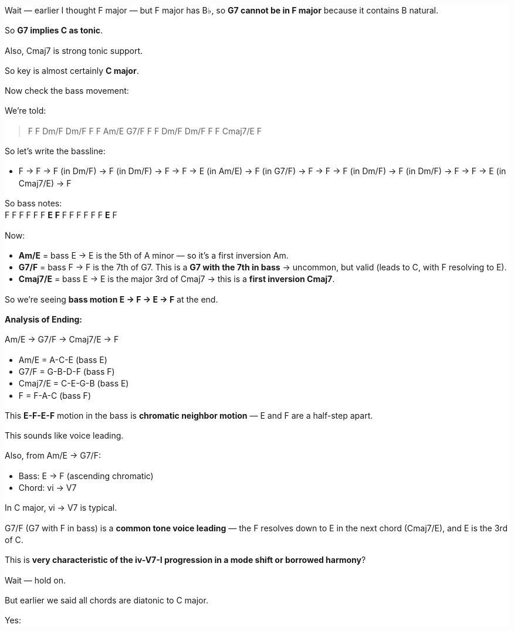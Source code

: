 Wait — earlier I thought F major — but F major has B♭, so **G7 cannot be in F major** because it contains B natural.

So **G7 implies C as tonic**.

Also, Cmaj7 is strong tonic support.

So key is almost certainly **C major**.

Now check the bass movement:

We’re told:

> F F Dm/F Dm/F F F Am/E G7/F F F Dm/F Dm/F F F Cmaj7/E F

So let’s write the bassline:

- F → F → F (in Dm/F) → F (in Dm/F) → F → F → E (in Am/E) → F (in G7/F) → F → F → F (in Dm/F) → F (in Dm/F) → F → F → E (in Cmaj7/E) → F

So bass notes:  
F F F F F F **E** **F** F F F F F F **E** F

Now:  
- **Am/E** = bass E → E is the 5th of A minor — so it’s a first inversion Am.
- **G7/F** = bass F → F is the 7th of G7. This is a **G7 with the 7th in bass** → uncommon, but valid (leads to C, with F resolving to E).
- **Cmaj7/E** = bass E → E is the major 3rd of Cmaj7 → this is a **first inversion Cmaj7**.

So we’re seeing **bass motion E → F → E → F** at the end.

**Analysis of Ending:**

Am/E → G7/F → Cmaj7/E → F

- Am/E = A-C-E (bass E)
- G7/F = G-B-D-F (bass F)
- Cmaj7/E = C-E-G-B (bass E)
- F = F-A-C (bass F)

This **E-F-E-F** motion in the bass is **chromatic neighbor motion** — E and F are a half-step apart.

This sounds like voice leading.

Also, from Am/E → G7/F:  
- Bass: E → F (ascending chromatic)
- Chord: vi → V7

In C major, vi → V7 is typical.

G7/F (G7 with F in bass) is a **common tone voice leading** — the F resolves down to E in the next chord (Cmaj7/E), and E is the 3rd of C.

This is **very characteristic of the iv-V7-I progression in a mode shift or borrowed harmony**?

Wait — hold on.

But earlier we said all chords are diatonic to C major.

Yes:
